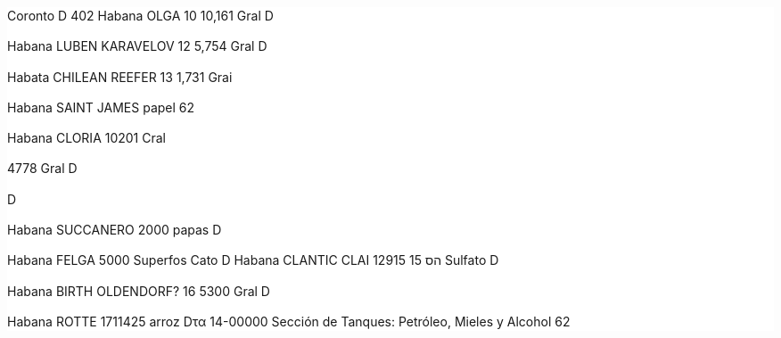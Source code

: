Coronto D
402
Habana
OLGA
10
10,161
Gral D

Habana
LUBEN KARAVELOV 12
5,754
Gral
D

Habata
CHILEAN REEFER 13
1,731
Grai

Habana
SAINT JAMES
papel
62

Habana
CLORIA
10201
Cral

4778
Gral
D

D

Habana
SUCCANERO
2000
papas D

Habana
FELGA
5000
Superfos
Cato D
Habana
CLANTIC CLAI 12915 15 הס
Sulfato D

Habana
BIRTH OLDENDORF?
16 5300
Gral
D

Habana
ROTTE
1711425
arroz Dτα
14-00000
Sección de Tanques: Petróleo, Mieles y Alcohol
62
